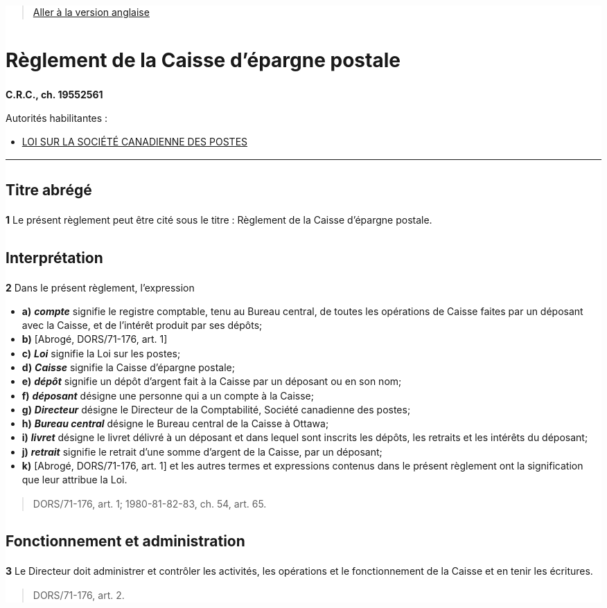 > [Aller à la version anglaise](/en/Regulations/Consolidated%20Regulations%20of%20Canada/19552501-19552600/C.R.C.,%20c.%2019552561.md)

# Règlement de la Caisse d’épargne postale

**C.R.C., ch. 19552561**

Autorités habilitantes : 
- [LOI SUR LA SOCIÉTÉ CANADIENNE DES POSTES](/fr/Lois/Lois%20révisées%20du%20Canada/C/C-10.md)

----------



## Titre abrégé


**1** Le présent règlement peut être cité sous le titre : Règlement de la Caisse d’épargne postale.




## Interprétation


**2** Dans le présent règlement, l’expression
- **a)** ***compte*** signifie le registre comptable, tenu au Bureau central, de toutes les opérations de Caisse faites par un déposant avec la Caisse, et de l’intérêt produit par ses dépôts;
- **b)** [Abrogé, DORS/71-176, art. 1]
- **c)** ***Loi*** signifie la Loi sur les postes;
- **d)** ***Caisse*** signifie la Caisse d’épargne postale;
- **e)** ***dépôt*** signifie un dépôt d’argent fait à la Caisse par un déposant ou en son nom;
- **f)** ***déposant*** désigne une personne qui a un compte à la Caisse;
- **g)** ***Directeur*** désigne le Directeur de la Comptabilité, Société canadienne des postes;
- **h)** ***Bureau central*** désigne le Bureau central de la Caisse à Ottawa;
- **i)** ***livret*** désigne le livret délivré à un déposant et dans lequel sont inscrits les dépôts, les retraits et les intérêts du déposant;
- **j)** ***retrait*** signifie le retrait d’une somme d’argent de la Caisse, par un déposant;
- **k)** [Abrogé, DORS/71-176, art. 1]
et les autres termes et expressions contenus dans le présent règlement ont la signification que leur attribue la Loi.
> DORS/71-176, art. 1; 1980-81-82-83, ch. 54, art. 65.





## Fonctionnement et administration


**3** Le Directeur doit administrer et contrôler les activités, les opérations et le fonctionnement de la Caisse et en tenir les écritures.
> DORS/71-176, art. 2.




